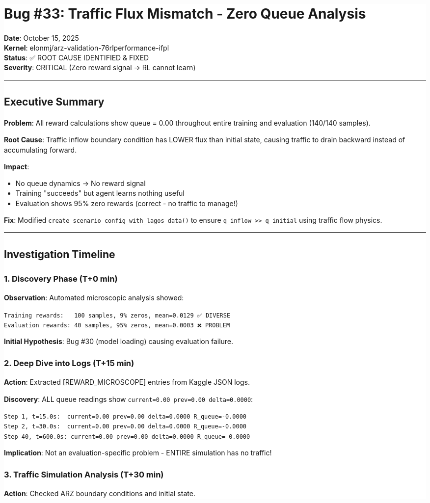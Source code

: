 # Bug #33: Traffic Flux Mismatch - Zero Queue Analysis

**Date**: October 15, 2025  
**Kernel**: elonmj/arz-validation-76rlperformance-ifpl  
**Status**: ✅ ROOT CAUSE IDENTIFIED & FIXED  
**Severity**: CRITICAL (Zero reward signal → RL cannot learn)

---

## Executive Summary

**Problem**: All reward calculations show queue = 0.00 throughout entire training and evaluation (140/140 samples).

**Root Cause**: Traffic inflow boundary condition has LOWER flux than initial state, causing traffic to drain backward instead of accumulating forward.

**Impact**: 
- No queue dynamics → No reward signal
- Training "succeeds" but agent learns nothing useful
- Evaluation shows 95% zero rewards (correct - no traffic to manage!)

**Fix**: Modified `create_scenario_config_with_lagos_data()` to ensure `q_inflow >> q_initial` using traffic flow physics.

---

## Investigation Timeline

### 1. Discovery Phase (T+0 min)
**Observation**: Automated microscopic analysis showed:
```
Training rewards:   100 samples, 9% zeros, mean=0.0129 ✅ DIVERSE
Evaluation rewards: 40 samples, 95% zeros, mean=0.0003 ❌ PROBLEM
```

**Initial Hypothesis**: Bug #30 (model loading) causing evaluation failure.

### 2. Deep Dive into Logs (T+15 min)
**Action**: Extracted [REWARD_MICROSCOPE] entries from Kaggle JSON logs.

**Discovery**: ALL queue readings show `current=0.00 prev=0.00 delta=0.0000`:
```
Step 1, t=15.0s:  current=0.00 prev=0.00 delta=0.0000 R_queue=-0.0000
Step 2, t=30.0s:  current=0.00 prev=0.00 delta=0.0000 R_queue=-0.0000
Step 40, t=600.0s: current=0.00 prev=0.00 delta=0.0000 R_queue=-0.0000
```

**Implication**: Not an evaluation-specific problem - ENTIRE simulation has no traffic!

### 3. Traffic Simulation Analysis (T+30 min)
**Action**: Checked ARZ boundary conditions and initial state.
